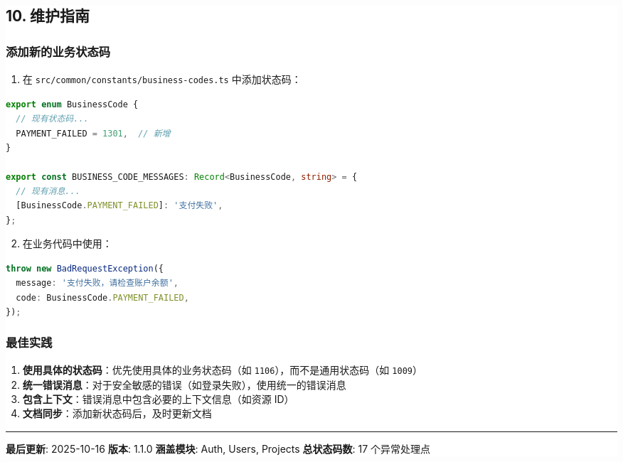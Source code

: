 
## 10. 维护指南

### 添加新的业务状态码

1. 在 `src/common/constants/business-codes.ts` 中添加状态码：
```typescript
export enum BusinessCode {
  // 现有状态码...
  PAYMENT_FAILED = 1301,  // 新增
}

export const BUSINESS_CODE_MESSAGES: Record<BusinessCode, string> = {
  // 现有消息...
  [BusinessCode.PAYMENT_FAILED]: '支付失败',
};
```

2. 在业务代码中使用：
```typescript
throw new BadRequestException({
  message: '支付失败，请检查账户余额',
  code: BusinessCode.PAYMENT_FAILED,
});
```

### 最佳实践

1. **使用具体的状态码**：优先使用具体的业务状态码（如 `1106`），而不是通用状态码（如 `1009`）
2. **统一错误消息**：对于安全敏感的错误（如登录失败），使用统一的错误消息
3. **包含上下文**：错误消息中包含必要的上下文信息（如资源 ID）
4. **文档同步**：添加新状态码后，及时更新文档

---

**最后更新**: 2025-10-16
**版本**: 1.1.0
**涵盖模块**: Auth, Users, Projects
**总状态码数**: 17 个异常处理点
